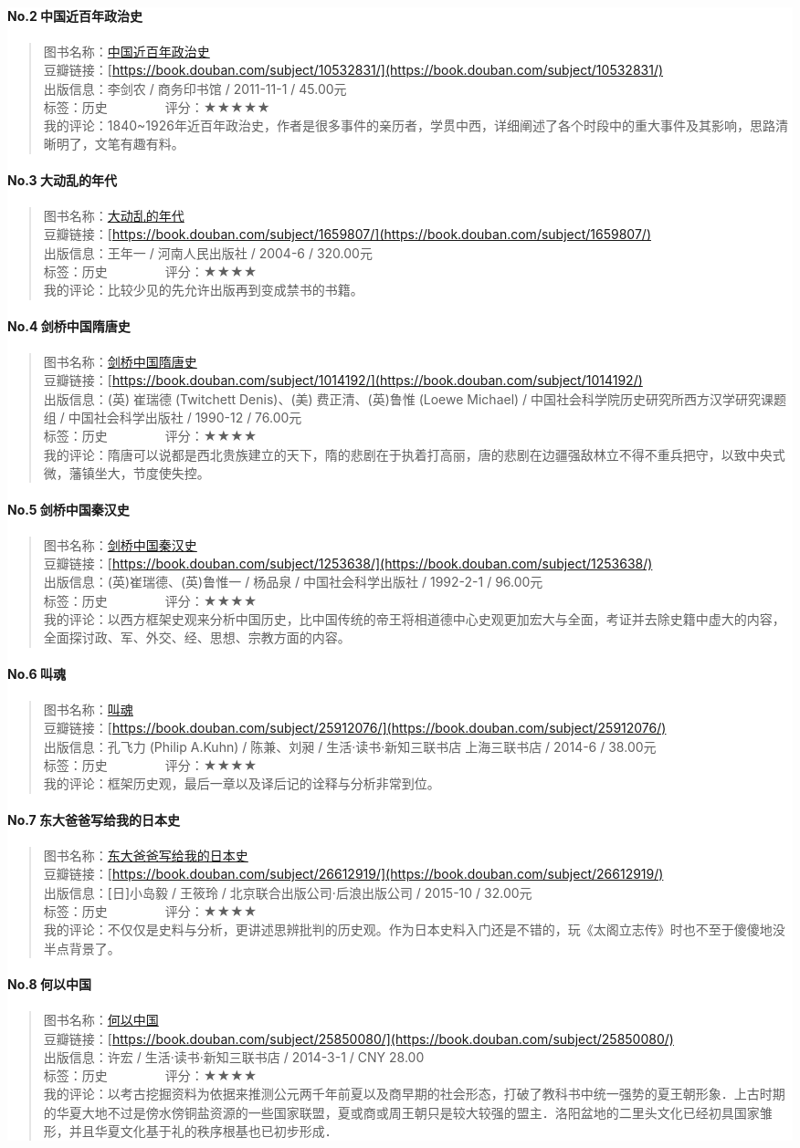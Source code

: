 #### No.2 中国近百年政治史
 > 图书名称：[中国近百年政治史](https://book.douban.com/subject/10532831/)  
 > 豆瓣链接：[https://book.douban.com/subject/10532831/](https://book.douban.com/subject/10532831/)  
 > 出版信息：李剑农 / 商务印书馆 / 2011-11-1 / 45.00元  
 > 标签：历史&nbsp;&nbsp;&nbsp;&nbsp;&nbsp;&nbsp;&nbsp;&nbsp;&nbsp;&nbsp;&nbsp;&nbsp;&nbsp;&nbsp;&nbsp;&nbsp;评分：**★★★★★**  
 > 我的评论：1840~1926年近百年政治史，作者是很多事件的亲历者，学贯中西，详细阐述了各个时段中的重大事件及其影响，思路清晰明了，文笔有趣有料。  

#### No.3 大动乱的年代
 > 图书名称：[大动乱的年代](https://book.douban.com/subject/1659807/)  
 > 豆瓣链接：[https://book.douban.com/subject/1659807/](https://book.douban.com/subject/1659807/)  
 > 出版信息：王年一 / 河南人民出版社 / 2004-6 / 320.00元  
 > 标签：历史&nbsp;&nbsp;&nbsp;&nbsp;&nbsp;&nbsp;&nbsp;&nbsp;&nbsp;&nbsp;&nbsp;&nbsp;&nbsp;&nbsp;&nbsp;&nbsp;评分：**★★★★**  
 > 我的评论：比较少见的先允许出版再到变成禁书的书籍。  

#### No.4 剑桥中国隋唐史
 > 图书名称：[剑桥中国隋唐史](https://book.douban.com/subject/1014192/)  
 > 豆瓣链接：[https://book.douban.com/subject/1014192/](https://book.douban.com/subject/1014192/)  
 > 出版信息：(英) 崔瑞德 (Twitchett Denis)、(美) 费正清、(英)鲁惟 (Loewe Michael) / 中国社会科学院历史研究所西方汉学研究课题组 / 中国社会科学出版社 / 1990-12 / 76.00元  
 > 标签：历史&nbsp;&nbsp;&nbsp;&nbsp;&nbsp;&nbsp;&nbsp;&nbsp;&nbsp;&nbsp;&nbsp;&nbsp;&nbsp;&nbsp;&nbsp;&nbsp;评分：**★★★★**  
 > 我的评论：隋唐可以说都是西北贵族建立的天下，隋的悲剧在于执着打高丽，唐的悲剧在边疆强敌林立不得不重兵把守，以致中央式微，藩镇坐大，节度使失控。  

#### No.5 剑桥中国秦汉史
 > 图书名称：[剑桥中国秦汉史](https://book.douban.com/subject/1253638/)  
 > 豆瓣链接：[https://book.douban.com/subject/1253638/](https://book.douban.com/subject/1253638/)  
 > 出版信息：(英)崔瑞德、(英)鲁惟一 / 杨品泉 / 中国社会科学出版社 / 1992-2-1 / 96.00元  
 > 标签：历史&nbsp;&nbsp;&nbsp;&nbsp;&nbsp;&nbsp;&nbsp;&nbsp;&nbsp;&nbsp;&nbsp;&nbsp;&nbsp;&nbsp;&nbsp;&nbsp;评分：**★★★★**  
 > 我的评论：以西方框架史观来分析中国历史，比中国传统的帝王将相道德中心史观更加宏大与全面，考证并去除史籍中虚大的内容，全面探讨政、军、外交、经、思想、宗教方面的内容。  

#### No.6 叫魂
 > 图书名称：[叫魂](https://book.douban.com/subject/25912076/)  
 > 豆瓣链接：[https://book.douban.com/subject/25912076/](https://book.douban.com/subject/25912076/)  
 > 出版信息：孔飞力 (Philip A.Kuhn) / 陈兼、刘昶 / 生活·读书·新知三联书店 上海三联书店 / 2014-6 / 38.00元  
 > 标签：历史&nbsp;&nbsp;&nbsp;&nbsp;&nbsp;&nbsp;&nbsp;&nbsp;&nbsp;&nbsp;&nbsp;&nbsp;&nbsp;&nbsp;&nbsp;&nbsp;评分：**★★★★**  
 > 我的评论：框架历史观，最后一章以及译后记的诠释与分析非常到位。  

#### No.7 东大爸爸写给我的日本史
 > 图书名称：[东大爸爸写给我的日本史](https://book.douban.com/subject/26612919/)  
 > 豆瓣链接：[https://book.douban.com/subject/26612919/](https://book.douban.com/subject/26612919/)  
 > 出版信息：[日]小岛毅 / 王筱玲 / 北京联合出版公司·后浪出版公司 / 2015-10 / 32.00元  
 > 标签：历史&nbsp;&nbsp;&nbsp;&nbsp;&nbsp;&nbsp;&nbsp;&nbsp;&nbsp;&nbsp;&nbsp;&nbsp;&nbsp;&nbsp;&nbsp;&nbsp;评分：**★★★★**  
 > 我的评论：不仅仅是史料与分析，更讲述思辨批判的历史观。作为日本史料入门还是不错的，玩《太阁立志传》时也不至于傻傻地没半点背景了。  

#### No.8 何以中国
 > 图书名称：[何以中国](https://book.douban.com/subject/25850080/)  
 > 豆瓣链接：[https://book.douban.com/subject/25850080/](https://book.douban.com/subject/25850080/)  
 > 出版信息：许宏 / 生活·读书·新知三联书店 / 2014-3-1 / CNY 28.00  
 > 标签：历史&nbsp;&nbsp;&nbsp;&nbsp;&nbsp;&nbsp;&nbsp;&nbsp;&nbsp;&nbsp;&nbsp;&nbsp;&nbsp;&nbsp;&nbsp;&nbsp;评分：**★★★★**  
 > 我的评论：以考古挖掘资料为依据来推测公元两千年前夏以及商早期的社会形态，打破了教科书中统一强势的夏王朝形象．上古时期的华夏大地不过是傍水傍铜盐资源的一些国家联盟，夏或商或周王朝只是较大较强的盟主．洛阳盆地的二里头文化已经初具国家雏形，并且华夏文化基于礼的秩序根基也已初步形成．  
